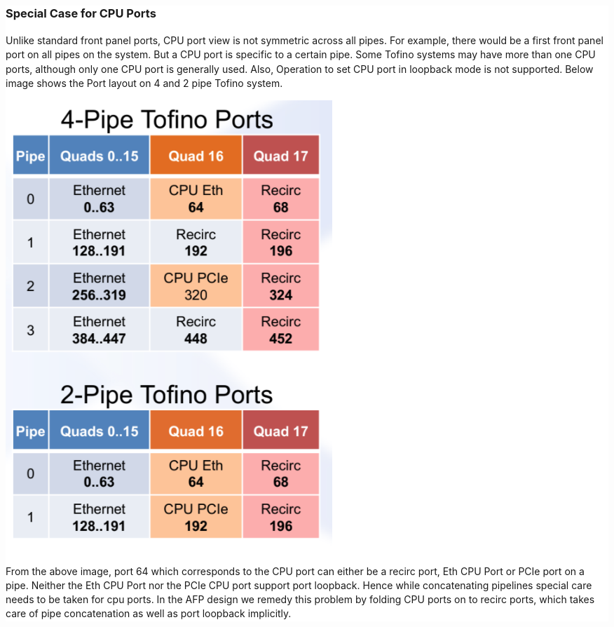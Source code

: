 <h3 id="cpuports">Special Case for CPU Ports</h3>

Unlike standard front panel ports, CPU port view is not symmetric across all pipes. For example, there would be a first front
panel port on all pipes on the system. But a CPU port is specific to a certain pipe. Some Tofino systems may have
more than one CPU ports, although only one CPU port is generally used. Also, Operation to set CPU port in loopback mode is
not supported. Below image shows the Port layout on 4 and 2 pipe Tofino system.

![Tofino Ports for 2-Pipe and 4-Pipe system](images/tofino_ports.png "Tofino Ports")

From the above image, port 64 which corresponds to the CPU port can either be a recirc port, Eth CPU Port or PCIe port
on a pipe. Neither the Eth CPU Port nor the PCIe CPU port support port loopback. Hence while concatenating pipelines
special care needs to be taken for cpu ports. In the AFP design we remedy this problem by folding CPU ports on to recirc
ports, which takes care of pipe concatenation as well as port loopback implicitly.
